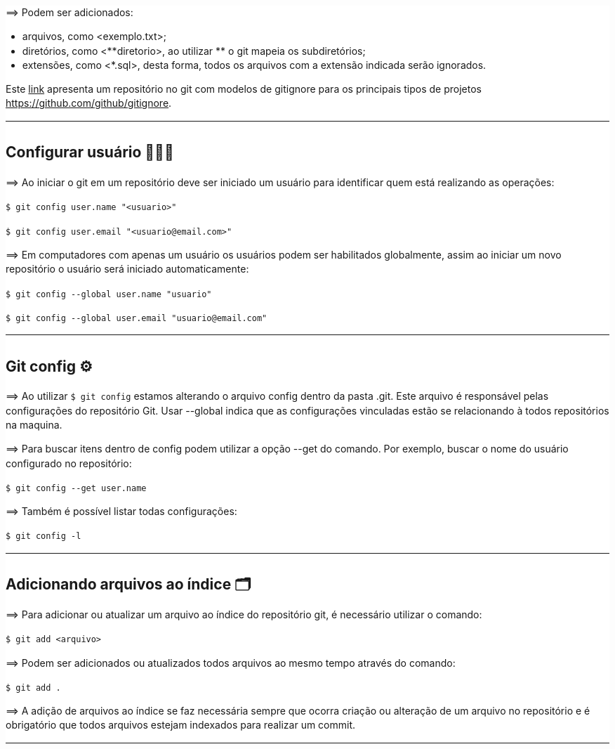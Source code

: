 &xrArr; Podem ser adicionados:
* arquivos, como <exemplo.txt>;
* diretórios, como <**diretorio>, ao utilizar ** o git mapeia os subdiretórios;
* extensões, como <*.sql>, desta forma, todos os arquivos com a extensão indicada serão ignorados.
	
Este [link](https://github.com/github/gitignore) apresenta um repositório no git com modelos de gitignore para os principais tipos de projetos https://github.com/github/gitignore.

---

## Configurar usuário :wrench::technologist: ##

&xrArr; Ao iniciar o git em um repositório deve ser iniciado um usuário para identificar quem está realizando as operações:

`$ git config user.name "<usuario>"`

`$ git config user.email "<usuario@email.com>"`

&xrArr; Em computadores com apenas um usuário os usuários podem ser habilitados globalmente, assim ao iniciar um novo repositório o usuário será iniciado automaticamente:

`$ git config --global user.name "usuario"`

`$ git config --global user.email "usuario@email.com"`

---

## Git config :gear: ##

&xrArr; Ao utilizar `$ git config` estamos alterando o arquivo config dentro da pasta .git. Este arquivo é responsável pelas configurações do repositório Git. Usar --global indica que as configurações vinculadas estão se relacionando à todos repositórios na maquina.

&xrArr; Para buscar itens dentro de config podem utilizar a opção --get do comando. Por exemplo, buscar o nome do usuário configurado no repositório:

`$ git config --get user.name`

&xrArr; Também é possível listar todas configurações:

`$ git config -l`

---

## Adicionando arquivos ao índice :card_index_dividers: ##

&xrArr; Para adicionar ou atualizar um arquivo ao índice do repositório git, é necessário utilizar o comando:

`$ git add <arquivo> `

&xrArr; Podem ser adicionados ou atualizados todos arquivos ao mesmo tempo através do comando:

`$ git add . ` 

&xrArr; A adição de arquivos ao índice se faz necessária sempre que ocorra criação ou alteração de um arquivo no repositório e é obrigatório que todos arquivos estejam indexados para realizar um commit.

---